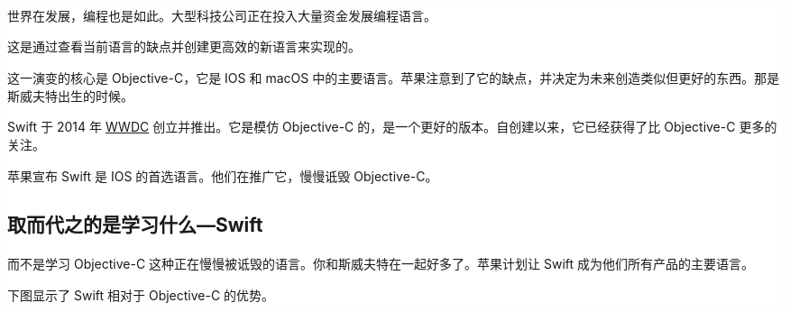 世界在发展，编程也是如此。大型科技公司正在投入大量资金发展编程语言。

这是通过查看当前语言的缺点并创建更高效的新语言来实现的。

这一演变的核心是 Objective-C，它是 IOS 和 macOS 中的主要语言。苹果注意到了它的缺点，并决定为未来创造类似但更好的东西。那是斯威夫特出生的时候。

Swift 于 2014 年 [WWDC](https://en.wikipedia.org/wiki/Apple_Worldwide_Developers_Conference) 创立并推出。它是模仿 Objective-C 的，是一个更好的版本。自创建以来，它已经获得了比 Objective-C 更多的关注。

苹果宣布 Swift 是 IOS 的首选语言。他们在推广它，慢慢诋毁 Objective-C。

## 取而代之的是学习什么—Swift

而不是学习 Objective-C 这种正在慢慢被诋毁的语言。你和斯威夫特在一起好多了。苹果计划让 Swift 成为他们所有产品的主要语言。

下图显示了 Swift 相对于 Objective-C 的优势。
